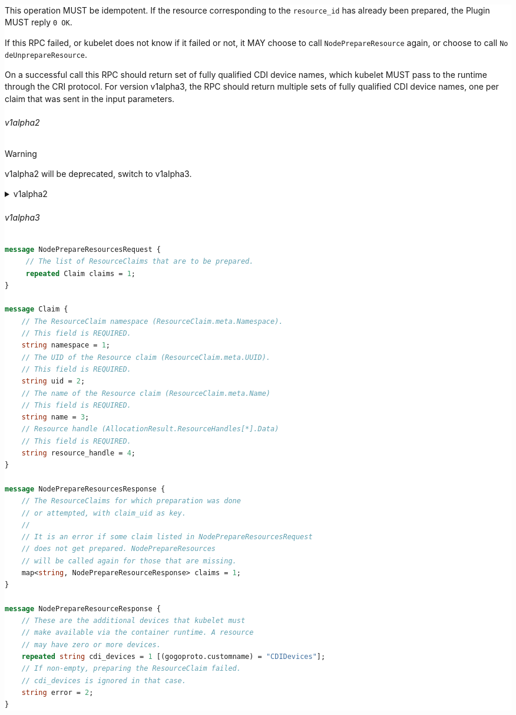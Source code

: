 This operation MUST be idempotent. If the resource corresponding to
the `resource_id` has already been prepared, the Plugin MUST reply `0
OK`.

If this RPC failed, or kubelet does not know if it failed or not, it
MAY choose to call `NodePrepareResource` again, or choose to call
`NodeUnprepareResource`.

On a successful call this RPC should return set of fully qualified
CDI device names, which kubelet MUST pass to the runtime through the CRI
protocol. For version v1alpha3, the RPC should return multiple sets of
fully qualified CDI device names, one per claim that was sent in the input parameters.


###### v1alpha2

> [!WARNING]
> v1alpha2 will be deprecated, switch to v1alpha3.

<details><summary>v1alpha2</summary></details>

###### v1alpha3

```protobuf
message NodePrepareResourcesRequest {
     // The list of ResourceClaims that are to be prepared.
     repeated Claim claims = 1;
}

message Claim {
    // The ResourceClaim namespace (ResourceClaim.meta.Namespace).
    // This field is REQUIRED.
    string namespace = 1;
    // The UID of the Resource claim (ResourceClaim.meta.UUID).
    // This field is REQUIRED.
    string uid = 2;
    // The name of the Resource claim (ResourceClaim.meta.Name)
    // This field is REQUIRED.
    string name = 3;
    // Resource handle (AllocationResult.ResourceHandles[*].Data)
    // This field is REQUIRED.
    string resource_handle = 4;
}

message NodePrepareResourcesResponse {
    // The ResourceClaims for which preparation was done
    // or attempted, with claim_uid as key.
    //
    // It is an error if some claim listed in NodePrepareResourcesRequest
    // does not get prepared. NodePrepareResources
    // will be called again for those that are missing.
    map<string, NodePrepareResourceResponse> claims = 1;
}

message NodePrepareResourceResponse {
    // These are the additional devices that kubelet must
    // make available via the container runtime. A resource
    // may have zero or more devices.
    repeated string cdi_devices = 1 [(gogoproto.customname) = "CDIDevices"];
    // If non-empty, preparing the ResourceClaim failed.
    // cdi_devices is ignored in that case.
    string error = 2;
}
```


[kubernetes.io]: https://kubernetes.io/
[kubernetes/enhancements]: https://git.k8s.io/enhancements
[kubernetes/kubernetes]: https://git.k8s.io/kubernetes
[kubernetes/website]: https://git.k8s.io/website